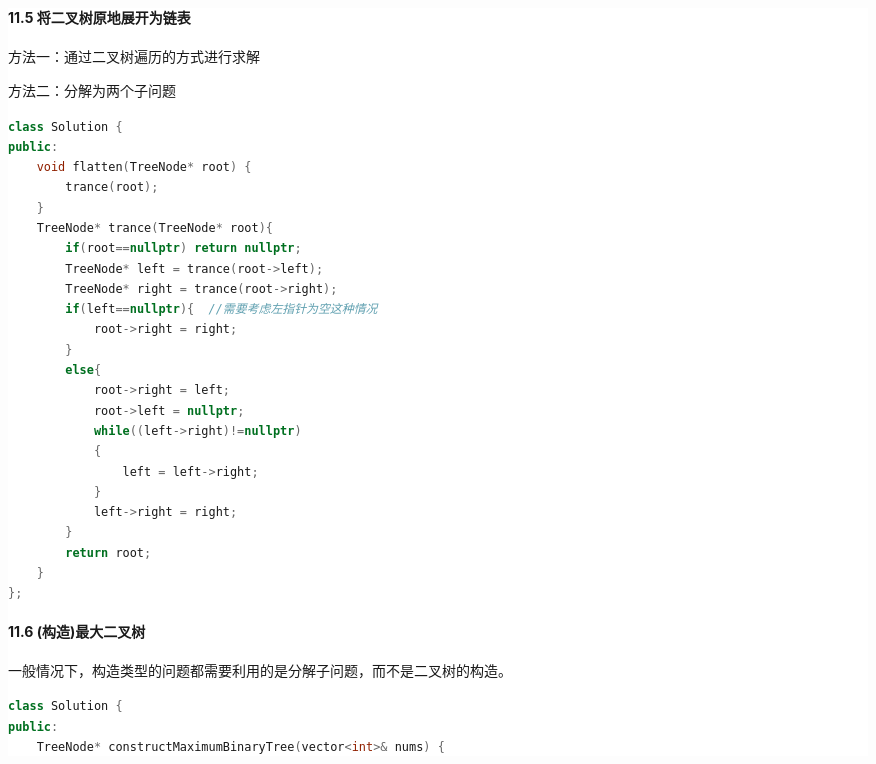 #### 11.5 将二叉树原地展开为链表



方法一：通过二叉树遍历的方式进行求解

方法二：分解为两个子问题

```cpp
class Solution {
public:
    void flatten(TreeNode* root) {
        trance(root);
    }
    TreeNode* trance(TreeNode* root){
        if(root==nullptr) return nullptr;
        TreeNode* left = trance(root->left);
        TreeNode* right = trance(root->right);
        if(left==nullptr){  //需要考虑左指针为空这种情况
            root->right = right;
        }
        else{
            root->right = left;
            root->left = nullptr;
            while((left->right)!=nullptr)
            {
                left = left->right;
            }
            left->right = right;
        }
        return root;
    }
};
```



#### 11.6 (构造)最大二叉树

一般情况下，构造类型的问题都需要利用的是分解子问题，而不是二叉树的构造。

```cpp
class Solution {
public:
    TreeNode* constructMaximumBinaryTree(vector<int>& nums) {
